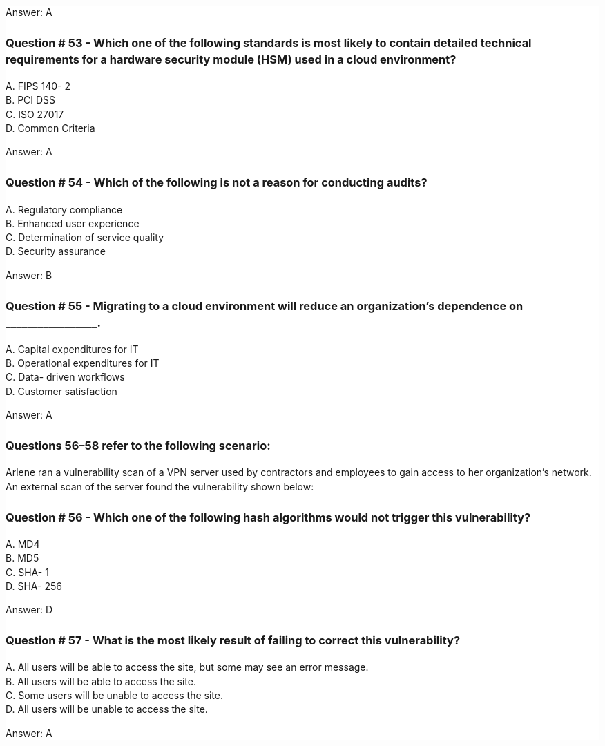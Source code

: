 Answer: A         

### Question # 53 - Which one of the following standards is most likely to contain detailed technical requirements for a hardware security module (HSM) used in a cloud environment?     
A.	FIPS 140- 2     
B.	PCI DSS     
C.	ISO 27017    
D.	Common Criteria      

Answer: A         

### Question # 54 - Which of the following is not a reason for conducting audits?      
A.	Regulatory compliance  
B.	Enhanced user experience     
C.	Determination of service quality     
D.	Security assurance      

Answer: B         

### Question # 55 - Migrating to a cloud environment will reduce an organization’s dependence on _________________.      
A.	Capital expenditures for IT       
B.	Operational expenditures for IT    
C.	Data- driven workflows    
D.	Customer satisfaction      

Answer: A         

### Questions 56–58 refer to the following scenario:     
Arlene ran a vulnerability scan of a VPN server used by contractors and employees to gain access to her organization’s network. An external scan of the server found the vulnerability shown below:  
 
### Question # 56 - Which one of the following hash algorithms would not trigger this vulnerability?     
A.	MD4    
B.	MD5    
C.	SHA- 1     
D.	SHA- 256     

Answer: D         

### Question # 57 - What is the most likely result of failing to correct this vulnerability?      
A.	All users will be able to access the site, but some may see an error message.     
B.	All users will be able to access the site.    
C.	Some users will be unable to access the site.     
D.	All users will be unable to access the site.     

Answer: A         
